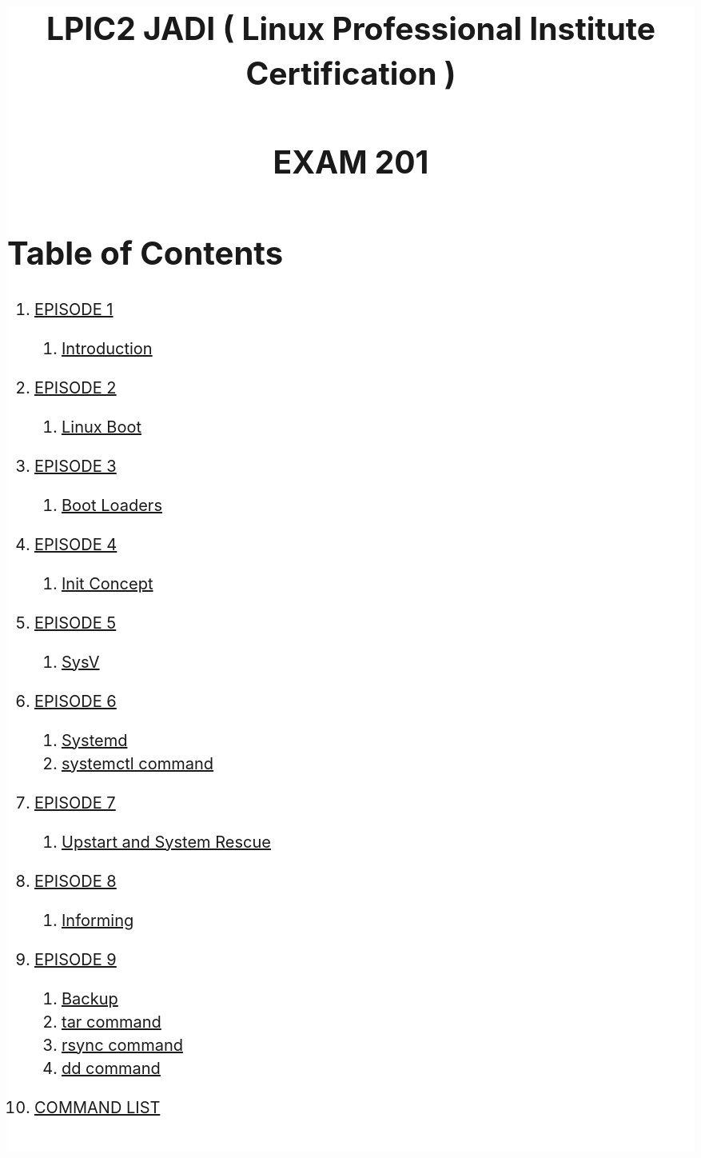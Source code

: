 <font style="font-size:26px">



## <center> LPIC2 JADI ( Linux Professional Institute Certification ) </center>
## <center> **EXAM 201** </center>
</font>

<font style="font-size:20px">

# Table of Contents

1. [EPISODE 1](#EPISODE-1)
   
   1. [Introduction](#Introduction)

1. [EPISODE 2](#EPISODE-2)

   1. [Linux Boot](#Linux-Boot)

1. [EPISODE 3](#EPISODE-3)      

   1. [Boot Loaders](#Boot-Loaders)

1. [EPISODE 4](#EPISODE-4)

   1. [Init Concept](#Init-Concept)

1. [EPISODE 5](#EPISODE-5)

   1. [SysV](#SysV)

1. [EPISODE 6](#EPISODE-6) 

    1. [Systemd](#Systemd)
    2. [systemctl command](#systemctl)

2. [EPISODE 7](#EPISODE-7) 

    1. [Upstart and System Rescue](#Upstart-and-System-Rescue)

3. [EPISODE 8](#EPISODE-8) 

    1. [Informing](#Informing)

4. [EPISODE 9](#EPISODE-9) 

    1. [Backup](#Backup)
    2. [tar command](#tar)
    3. [rsync command](#rsync)
    4. [dd command](#dd)
1. [COMMAND LIST](#COMMAND-LIST) 

</font>

<p>&nbsp;</p>

